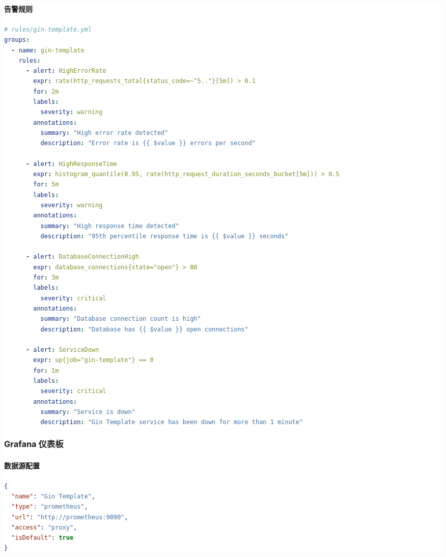 #### 告警规则
```yaml
# rules/gin-template.yml
groups:
  - name: gin-template
    rules:
      - alert: HighErrorRate
        expr: rate(http_requests_total{status_code=~"5.."}[5m]) > 0.1
        for: 2m
        labels:
          severity: warning
        annotations:
          summary: "High error rate detected"
          description: "Error rate is {{ $value }} errors per second"

      - alert: HighResponseTime
        expr: histogram_quantile(0.95, rate(http_request_duration_seconds_bucket[5m])) > 0.5
        for: 5m
        labels:
          severity: warning
        annotations:
          summary: "High response time detected"
          description: "95th percentile response time is {{ $value }} seconds"

      - alert: DatabaseConnectionHigh
        expr: database_connections{state="open"} > 80
        for: 3m
        labels:
          severity: critical
        annotations:
          summary: "Database connection count is high"
          description: "Database has {{ $value }} open connections"

      - alert: ServiceDown
        expr: up{job="gin-template"} == 0
        for: 1m
        labels:
          severity: critical
        annotations:
          summary: "Service is down"
          description: "Gin Template service has been down for more than 1 minute"
```

### Grafana 仪表板

#### 数据源配置
```json
{
  "name": "Gin Template",
  "type": "prometheus",
  "url": "http://prometheus:9090",
  "access": "proxy",
  "isDefault": true
}
```
